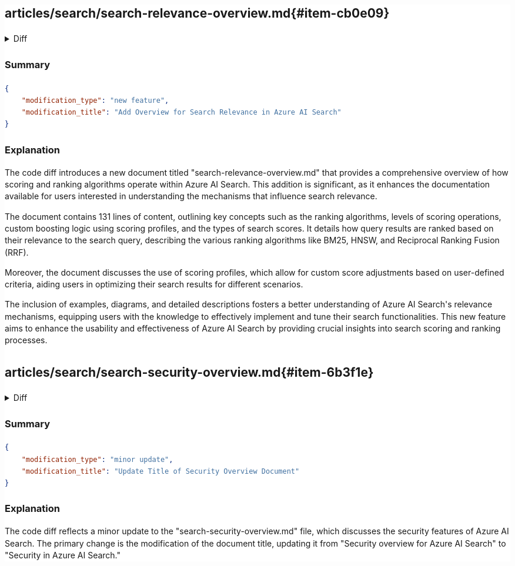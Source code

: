 ## articles/search/search-relevance-overview.md{#item-cb0e09}

<details><summary>Diff</summary></details>

### Summary

```json
{
    "modification_type": "new feature",
    "modification_title": "Add Overview for Search Relevance in Azure AI Search"
}
```

### Explanation
The code diff introduces a new document titled "search-relevance-overview.md" that provides a comprehensive overview of how scoring and ranking algorithms operate within Azure AI Search. This addition is significant, as it enhances the documentation available for users interested in understanding the mechanisms that influence search relevance. 

The document contains 131 lines of content, outlining key concepts such as the ranking algorithms, levels of scoring operations, custom boosting logic using scoring profiles, and the types of search scores. It details how query results are ranked based on their relevance to the search query, describing the various ranking algorithms like BM25, HNSW, and Reciprocal Ranking Fusion (RRF). 

Moreover, the document discusses the use of scoring profiles, which allow for custom score adjustments based on user-defined criteria, aiding users in optimizing their search results for different scenarios. 

The inclusion of examples, diagrams, and detailed descriptions fosters a better understanding of Azure AI Search's relevance mechanisms, equipping users with the knowledge to effectively implement and tune their search functionalities. This new feature aims to enhance the usability and effectiveness of Azure AI Search by providing crucial insights into search scoring and ranking processes.

## articles/search/search-security-overview.md{#item-6b3f1e}

<details><summary>Diff</summary></details>

### Summary

```json
{
    "modification_type": "minor update",
    "modification_title": "Update Title of Security Overview Document"
}
```

### Explanation
The code diff reflects a minor update to the "search-security-overview.md" file, which discusses the security features of Azure AI Search. The primary change is the modification of the document title, updating it from "Security overview for Azure AI Search" to "Security in Azure AI Search." 
